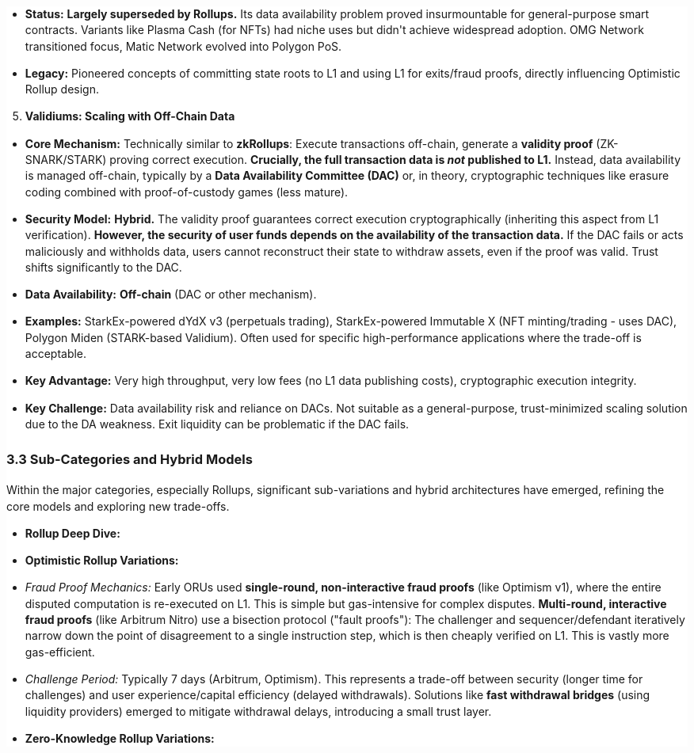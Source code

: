 *   **Status:** **Largely superseded by Rollups.** Its data availability problem proved insurmountable for general-purpose smart contracts. Variants like Plasma Cash (for NFTs) had niche uses but didn't achieve widespread adoption. OMG Network transitioned focus, Matic Network evolved into Polygon PoS.

*   **Legacy:** Pioneered concepts of committing state roots to L1 and using L1 for exits/fraud proofs, directly influencing Optimistic Rollup design.

5.  **Validiums: Scaling with Off-Chain Data**

*   **Core Mechanism:** Technically similar to **zkRollups**: Execute transactions off-chain, generate a **validity proof** (ZK-SNARK/STARK) proving correct execution. **Crucially, the full transaction data is *not* published to L1.** Instead, data availability is managed off-chain, typically by a **Data Availability Committee (DAC)** or, in theory, cryptographic techniques like erasure coding combined with proof-of-custody games (less mature).

*   **Security Model:** **Hybrid.** The validity proof guarantees correct execution cryptographically (inheriting this aspect from L1 verification). **However, the security of user funds depends on the availability of the transaction data.** If the DAC fails or acts maliciously and withholds data, users cannot reconstruct their state to withdraw assets, even if the proof was valid. Trust shifts significantly to the DAC.

*   **Data Availability:** **Off-chain** (DAC or other mechanism).

*   **Examples:** StarkEx-powered dYdX v3 (perpetuals trading), StarkEx-powered Immutable X (NFT minting/trading - uses DAC), Polygon Miden (STARK-based Validium). Often used for specific high-performance applications where the trade-off is acceptable.

*   **Key Advantage:** Very high throughput, very low fees (no L1 data publishing costs), cryptographic execution integrity.

*   **Key Challenge:** Data availability risk and reliance on DACs. Not suitable as a general-purpose, trust-minimized scaling solution due to the DA weakness. Exit liquidity can be problematic if the DAC fails.

### 3.3 Sub-Categories and Hybrid Models

Within the major categories, especially Rollups, significant sub-variations and hybrid architectures have emerged, refining the core models and exploring new trade-offs.

*   **Rollup Deep Dive:**

*   **Optimistic Rollup Variations:**

*   *Fraud Proof Mechanics:* Early ORUs used **single-round, non-interactive fraud proofs** (like Optimism v1), where the entire disputed computation is re-executed on L1. This is simple but gas-intensive for complex disputes. **Multi-round, interactive fraud proofs** (like Arbitrum Nitro) use a bisection protocol ("fault proofs"): The challenger and sequencer/defendant iteratively narrow down the point of disagreement to a single instruction step, which is then cheaply verified on L1. This is vastly more gas-efficient.

*   *Challenge Period:* Typically 7 days (Arbitrum, Optimism). This represents a trade-off between security (longer time for challenges) and user experience/capital efficiency (delayed withdrawals). Solutions like **fast withdrawal bridges** (using liquidity providers) emerged to mitigate withdrawal delays, introducing a small trust layer.

*   **Zero-Knowledge Rollup Variations:**
